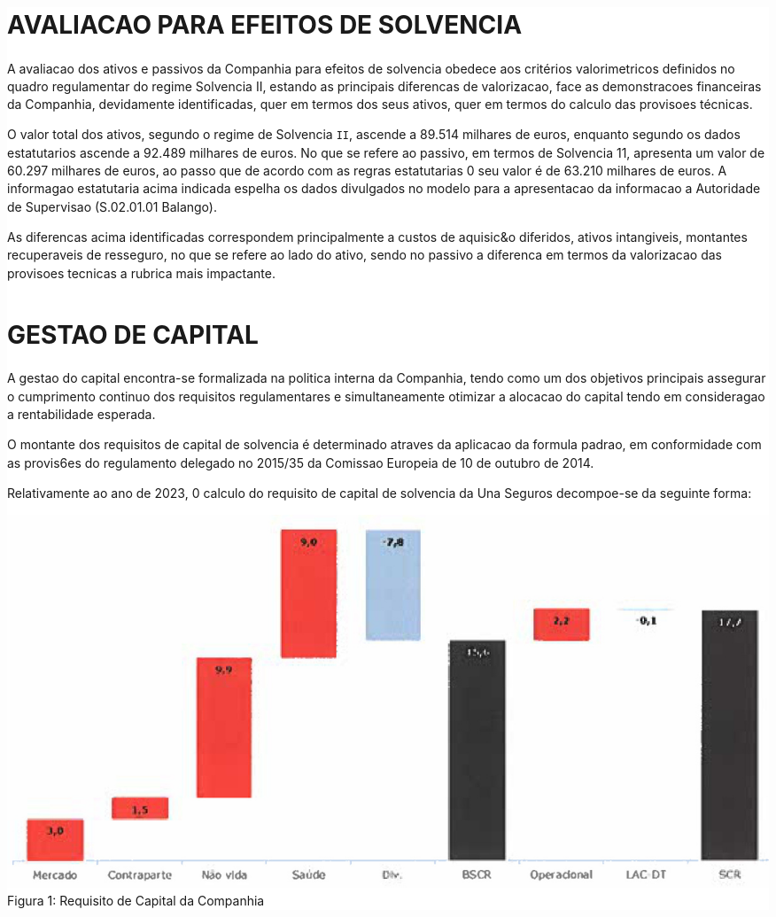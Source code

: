 # AVALIACAO PARA EFEITOS DE SOLVENCIA  

A avaliacao dos ativos e passivos da Companhia para efeitos de solvencia obedece aos critérios valorimetricos definidos no quadro regulamentar do regime Solvencia II, estando as principais diferencas de valorizacao, face as demonstracoes financeiras da Companhia, devidamente identificadas, quer em termos dos seus ativos, quer em termos do calculo das provisoes técnicas.  

O valor total dos ativos, segundo o regime de Solvencia $\mathtt{I I},$ ascende a 89.514 milhares de euros, enquanto segundo os dados estatutarios ascende a 92.489 milhares de euros. No que se refere ao passivo, em termos de Solvencia 11, apresenta um valor de 60.297 milhares de euros, ao passo que de acordo com as regras estatutarias 0 seu valor é de 63.210 milhares de euros. A informagao estatutaria acima indicada espelha os dados divulgados no modelo para a apresentacao da informacao a Autoridade de Supervisao (S.02.01.01 Balango).  

As diferencas acima identificadas correspondem principalmente a custos de aquisic&o diferidos, ativos intangiveis, montantes recuperaveis de resseguro, no que se refere ao lado do ativo, sendo no passivo a diferenca em termos da valorizacao das provisoes tecnicas a rubrica mais impactante.  

# GESTAO DE CAPITAL  

A gestao do capital encontra-se formalizada na politica interna da Companhia, tendo como um dos objetivos principais assegurar o cumprimento continuo dos requisitos regulamentares e simultaneamente otimizar a alocacao do capital tendo em consideragao a rentabilidade esperada.  

O montante dos requisitos de capital de solvencia é determinado atraves da aplicacao da formula padrao, em conformidade com as provis6es do regulamento delegado no 2015/35 da Comissao Europeia de 10 de outubro de 2014.  

Relativamente ao ano de 2023, 0 calculo do requisito de capital de solvencia da Una Seguros decompoe-se da seguinte forma:  

![](images/45143cc4c66738e68baa2108c4501b7ca38472eaf4fea7ade4be66e2935d3087.jpg)  
Figura 1: Requisito de Capital da Companhia  
